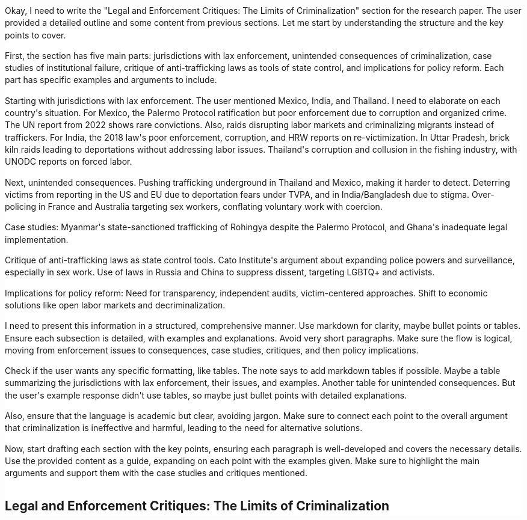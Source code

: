 
<think>
Okay, I need to write the "Legal and Enforcement Critiques: The Limits of Criminalization" section for the research paper. The user provided a detailed outline and some content from previous sections. Let me start by understanding the structure and the key points to cover.

First, the section has five main parts: jurisdictions with lax enforcement, unintended consequences of criminalization, case studies of institutional failure, critique of anti-trafficking laws as tools of state control, and implications for policy reform. Each part has specific examples and arguments to include.

Starting with jurisdictions with lax enforcement. The user mentioned Mexico, India, and Thailand. I need to elaborate on each country's situation. For Mexico, the Palermo Protocol ratification but poor enforcement due to corruption and organized crime. The UN report from 2022 shows rare convictions. Also, raids disrupting labor markets and criminalizing migrants instead of traffickers. For India, the 2018 law's poor enforcement, corruption, and HRW reports on re-victimization. In Uttar Pradesh, brick kiln raids leading to deportations without addressing labor issues. Thailand's corruption and collusion in the fishing industry, with UNODC reports on forced labor.

Next, unintended consequences. Pushing trafficking underground in Thailand and Mexico, making it harder to detect. Deterring victims from reporting in the US and EU due to deportation fears under TVPA, and in India/Bangladesh due to stigma. Over-policing in France and Australia targeting sex workers, conflating voluntary work with coercion.

Case studies: Myanmar's state-sanctioned trafficking of Rohingya despite the Palermo Protocol, and Ghana's inadequate legal implementation.

Critique of anti-trafficking laws as state control tools. Cato Institute's argument about expanding police powers and surveillance, especially in sex work. Use of laws in Russia and China to suppress dissent, targeting LGBTQ+ and activists.

Implications for policy reform: Need for transparency, independent audits, victim-centered approaches. Shift to economic solutions like open labor markets and decriminalization.

I need to present this information in a structured, comprehensive manner. Use markdown for clarity, maybe bullet points or tables. Ensure each subsection is detailed, with examples and explanations. Avoid very short paragraphs. Make sure the flow is logical, moving from enforcement issues to consequences, case studies, critiques, and then policy implications.

Check if the user wants any specific formatting, like tables. The note says to add markdown tables if possible. Maybe a table summarizing the jurisdictions with lax enforcement, their issues, and examples. Another table for unintended consequences. But the user's example response didn't use tables, so maybe just bullet points with detailed explanations.

Also, ensure that the language is academic but clear, avoiding jargon. Make sure to connect each point to the overall argument that criminalization is ineffective and harmful, leading to the need for alternative solutions.

Now, start drafting each section with the key points, ensuring each paragraph is well-developed and covers the necessary details. Use the provided content as a guide, expanding on each point with the examples given. Make sure to highlight the main arguments and support them with the case studies and critiques mentioned.
</think>

## Legal and Enforcement Critiques: The Limits of Criminalization  
